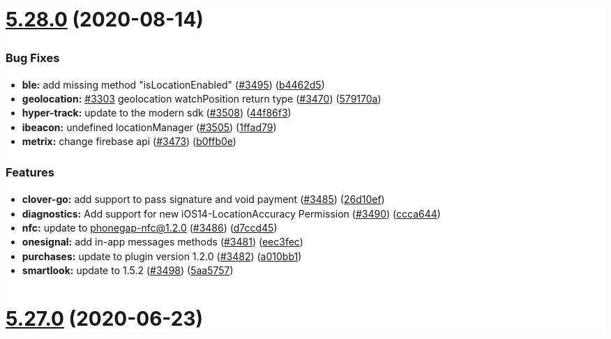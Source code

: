 

# [5.28.0](https://github.com/ionic-team/ionic-native/compare/v5.27.0...v5.28.0) (2020-08-14)


### Bug Fixes

* **ble:** add missing method "isLocationEnabled" ([#3495](https://github.com/ionic-team/ionic-native/issues/3495)) ([b4462d5](https://github.com/ionic-team/ionic-native/commit/b4462d5e6c12f144412001cade1020b5f88b4ae5))
* **geolocation:** [#3303](https://github.com/ionic-team/ionic-native/issues/3303) geolocation watchPosition return type ([#3470](https://github.com/ionic-team/ionic-native/issues/3470)) ([579170a](https://github.com/ionic-team/ionic-native/commit/579170a99ea8a53634631b76ffa19b6b635c1d03))
* **hyper-track:** update to the modern sdk ([#3508](https://github.com/ionic-team/ionic-native/issues/3508)) ([44f86f3](https://github.com/ionic-team/ionic-native/commit/44f86f3ce5f6912f1cc0b4596e43066571c96b44))
* **ibeacon:** undefined locationManager ([#3505](https://github.com/ionic-team/ionic-native/issues/3505)) ([1ffad79](https://github.com/ionic-team/ionic-native/commit/1ffad79320f83038d1fc09e9112c40c86d948416))
* **metrix:** change firebase api ([#3473](https://github.com/ionic-team/ionic-native/issues/3473)) ([b0ffb0e](https://github.com/ionic-team/ionic-native/commit/b0ffb0ec4a035097c8a413f31b2382dae1eda4c7))


### Features

* **clover-go:** add support to pass signature and void payment ([#3485](https://github.com/ionic-team/ionic-native/issues/3485)) ([26d10ef](https://github.com/ionic-team/ionic-native/commit/26d10ef63346782e6d8ed37ca89bd2dd7402aa0a))
* **diagnostics:** Add support for new iOS14-LocationAccuracy Permission ([#3490](https://github.com/ionic-team/ionic-native/issues/3490)) ([ccca644](https://github.com/ionic-team/ionic-native/commit/ccca644134999365a729b4a7d554da6a011eb693))
* **nfc:** update to phonegap-nfc@1.2.0 ([#3486](https://github.com/ionic-team/ionic-native/issues/3486)) ([d7ccd45](https://github.com/ionic-team/ionic-native/commit/d7ccd454fb757d8d3be57a70bfa7fb3c269e3318))
* **onesignal:** add in-app messages methods ([#3481](https://github.com/ionic-team/ionic-native/issues/3481)) ([eec3fec](https://github.com/ionic-team/ionic-native/commit/eec3fec7ff820e96443e6e3f0d7bf96dac359038))
* **purchases:** update to plugin version 1.2.0 ([#3482](https://github.com/ionic-team/ionic-native/issues/3482)) ([a010bb1](https://github.com/ionic-team/ionic-native/commit/a010bb186964b8b825ab80f9cf6092794ee2e4b1))
* **smartlook:** update to 1.5.2 ([#3498](https://github.com/ionic-team/ionic-native/issues/3498)) ([5aa5757](https://github.com/ionic-team/ionic-native/commit/5aa57577956c13e8fe34d2c658690df7daf86ef4))



# [5.27.0](https://github.com/ionic-team/ionic-native/compare/v5.26.0...v5.27.0) (2020-06-23)

